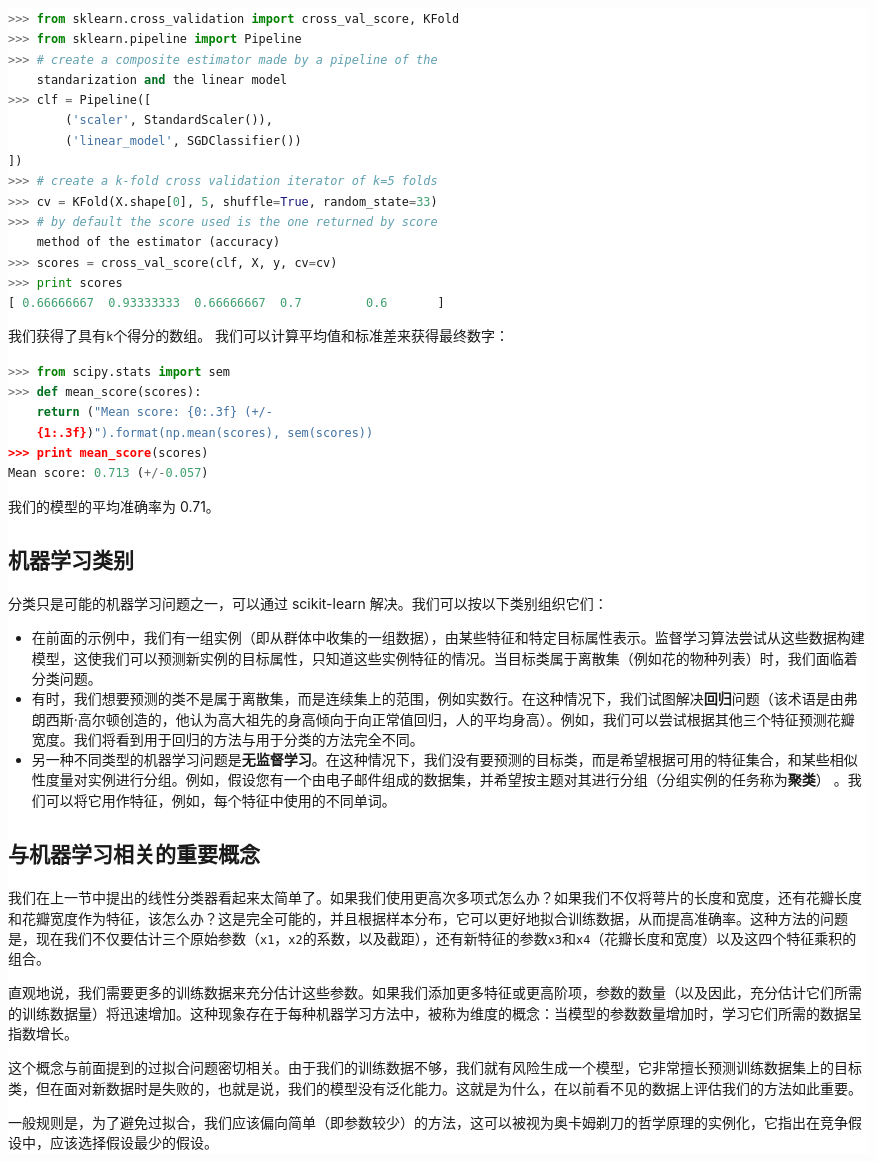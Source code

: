 ```py
>>> from sklearn.cross_validation import cross_val_score, KFold
>>> from sklearn.pipeline import Pipeline
>>> # create a composite estimator made by a pipeline of the 
    standarization and the linear model
>>> clf = Pipeline([
        ('scaler', StandardScaler()),
        ('linear_model', SGDClassifier())
])
>>> # create a k-fold cross validation iterator of k=5 folds
>>> cv = KFold(X.shape[0], 5, shuffle=True, random_state=33)
>>> # by default the score used is the one returned by score 
    method of the estimator (accuracy)
>>> scores = cross_val_score(clf, X, y, cv=cv)
>>> print scores
[ 0.66666667  0.93333333  0.66666667  0.7         0.6       ]
```

我们获得了具有`k`个得分的数组。 我们可以计算平均值和标准差来获得最终数字：

```py
>>> from scipy.stats import sem
>>> def mean_score(scores):
    return ("Mean score: {0:.3f} (+/-
    {1:.3f})").format(np.mean(scores), sem(scores))
>>> print mean_score(scores)
Mean score: 0.713 (+/-0.057)
```

我们的模型的平均准确率为 0.71。

## 机器学习类别

分类只是可能的机器学习问题之一，可以通过 scikit-learn 解决。我们可以按以下类别组织它们：

*   在前面的示例中，我们有一组实例（即从群体中收集的一组数据），由某些特征和特定目标属性表示。监督学习算法尝试从这些数据构建模型，这使我们可以预测新实例的目标属性，只知道这些实例特征的情况。当目标类属于离散集（例如花的物种列表）时，我们面临着分类问题。
*   有时，我们想要预测的类不是属于离散集，而是连续集上的范围，例如实数行。在这种情况下，我们试图解决**回归**问题（该术语是由弗朗西斯·高尔顿创造的，他认为高大祖先的身高倾向于向正常值回归，人的平均身高）。例如，我们可以尝试根据其他三个特征预测花瓣宽度。我们将看到用于回归的方法与用于分类的方法完全不同。
*   另一种不同类型的机器学习问题是**无监督学习**。在这种情况下，我们没有要预测的目标类，而是希望根据可用的特征集合，和某些相似性度量对实例进行分组。例如，假设您有一个由电子邮件组成的数据集，并希望按主题对其进行分组（分组实例的任务称为**聚类**） 。我们可以将它用作特征，例如，每个特征中使用的不同单词。

## 与机器学习相关的重要概念

我们在上一节中提出的线性分类器看起来太简单了。如果我们使用更高次多项式怎么办？如果我们不仅将萼片的长度和宽度，还有花瓣长度和花瓣宽度作为特征，该怎么办？这是完全可能的，并且根据样本分布，它可以更好地拟合训练数据，从而提高准确率。这种方法的问题是，现在我们不仅要估计三个原始参数（`x1`，`x2`的系数，以及截距），还有新特征的参数`x3`和`x4`（花瓣长度和宽度）以及这四个特征乘积的组合。

直观地说，我们需要更多的训练数据来充分估计这些参数。如果我们添加更多特征或更高阶项，参数的数量（以及因此，充分估计它们所需的训练数据量）将迅速增加。这种现象存在于每种机器学习方法中，被称为维度的概念：当模型的参数数量增加时，学习它们所需的数据呈指数增长。

这个概念与前面提到的过拟合问题密切相关。由于我们的训练数据不够，我们就有风险生成一个模型，它非常擅长预测训练数据集上的目标类，但在面对新数据时是失败的，也就是说，我们的模型没有泛化能力。这就是为什么，在以前看不见的数据上评估我们的方法如此重要。

一般规则是，为了避免过拟合，我们应该偏向简单（即参数较少）的方法，这可以被视为奥卡姆剃刀的哲学原理的实例化，它指出在竞争假设中，应该选择假设最少的假设。
